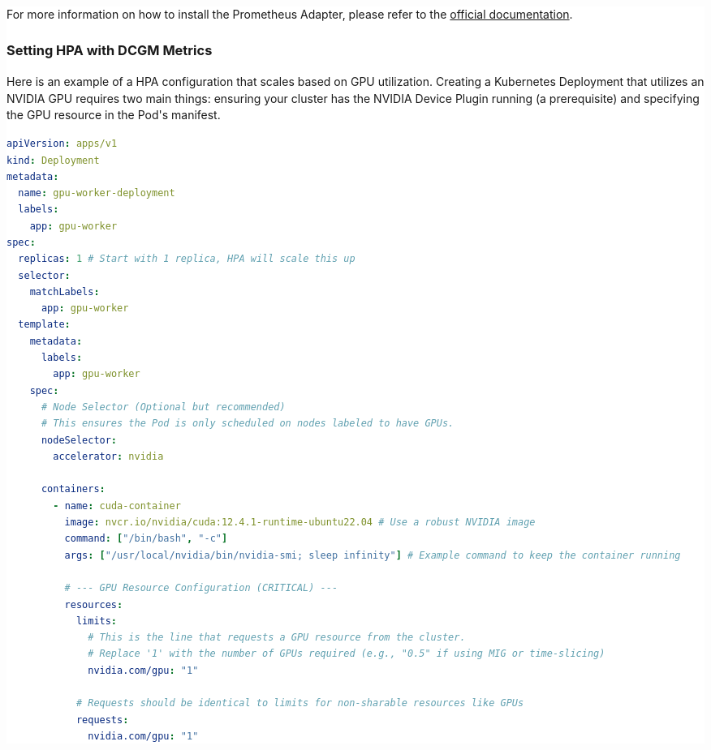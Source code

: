 For more information on how to install the Prometheus Adapter, please refer to the [official documentation](https://github.com/kubernetes-sigs/prometheus-adapter).

### Setting HPA with DCGM Metrics

Here is an example of a HPA configuration that scales based on GPU utilization. Creating a Kubernetes Deployment that
utilizes an NVIDIA GPU requires two main things: ensuring your cluster has the NVIDIA Device Plugin running (a prerequisite)
and specifying the GPU resource in the Pod's manifest.

```yaml
apiVersion: apps/v1
kind: Deployment
metadata:
  name: gpu-worker-deployment
  labels:
    app: gpu-worker
spec:
  replicas: 1 # Start with 1 replica, HPA will scale this up
  selector:
    matchLabels:
      app: gpu-worker
  template:
    metadata:
      labels:
        app: gpu-worker
    spec:
      # Node Selector (Optional but recommended)
      # This ensures the Pod is only scheduled on nodes labeled to have GPUs.
      nodeSelector:
        accelerator: nvidia

      containers:
        - name: cuda-container
          image: nvcr.io/nvidia/cuda:12.4.1-runtime-ubuntu22.04 # Use a robust NVIDIA image
          command: ["/bin/bash", "-c"]
          args: ["/usr/local/nvidia/bin/nvidia-smi; sleep infinity"] # Example command to keep the container running

          # --- GPU Resource Configuration (CRITICAL) ---
          resources:
            limits:
              # This is the line that requests a GPU resource from the cluster.
              # Replace '1' with the number of GPUs required (e.g., "0.5" if using MIG or time-slicing)
              nvidia.com/gpu: "1"

            # Requests should be identical to limits for non-sharable resources like GPUs
            requests:
              nvidia.com/gpu: "1"
```
